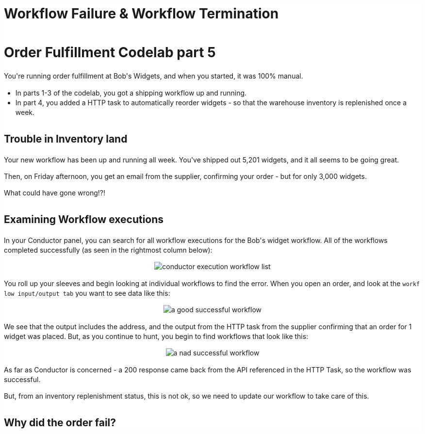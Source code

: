# Workflow Failure & Workflow Termination
# Order Fulfillment Codelab part 5

You're running order fulfillment at Bob's Widgets, and when you started, it was 100% manual.  

* In parts 1-3 of the codelab, you got a shipping workflow up and running. 
* In part 4, you added a HTTP task to automatically reorder widgets - so that the warehouse inventory is replenished once a week.


## Trouble in Inventory land

Your new workflow has been up and running all week. You've shipped out 5,201 widgets, and it all seems to be going great.  

Then, on Friday afternoon, you get an email from the supplier, confirming your order - but for only 3,000 widgets.  

What could have gone wrong!?!

<p align="center"><iframe width="560" height="315" src="https://www.youtube.com/embed/lRvkQn-FD-A" title="YouTube video player" frameborder="0" allow="accelerometer; autoplay; clipboard-write; encrypted-media; gyroscope; picture-in-picture" allowfullscreen></iframe></p>

## Examining Workflow executions

In your Conductor panel, you can search for all workflow executions for the Bob's widget workflow.  All of the workflows completed successfully (as seen in the rightmost column below):

<p align="center"><img src="/content/img/codelab/of5_execution.png" alt="conductor execution workflow list" width="800" style={{paddingBottom: 40, paddingTop: 40}} /></p>

You roll up your sleeves and begin looking at individual workflows to find the error.  When you open an order, and look at the ```workflow input/output tab``` you want to see data like this:


<p align="center"><img src="/content/img/codelab/of5_goodwf.png" alt="a good successful workflow" width="800" style={{paddingBottom: 40, paddingTop: 40}} /></p>


We see that the output includes the address, and the output from the HTTP task from the supplier confirming that an order for 1 widget was placed.  But, as you continue to hunt, you begin to find workflows that look like this:

<p align="center"><img src="/content/img/codelab/of5_badwf.png" alt="a nad successful workflow" width="800" style={{paddingBottom: 40, paddingTop: 40}} /></p>

As far as Conductor is concerned - a 200 response came back from the API referenced in the HTTP Task, so the workflow was successful.  

But, from an inventory replenishment status, this is not ok, so we need to update our workflow to take care of this.

## Why did the order fail?
